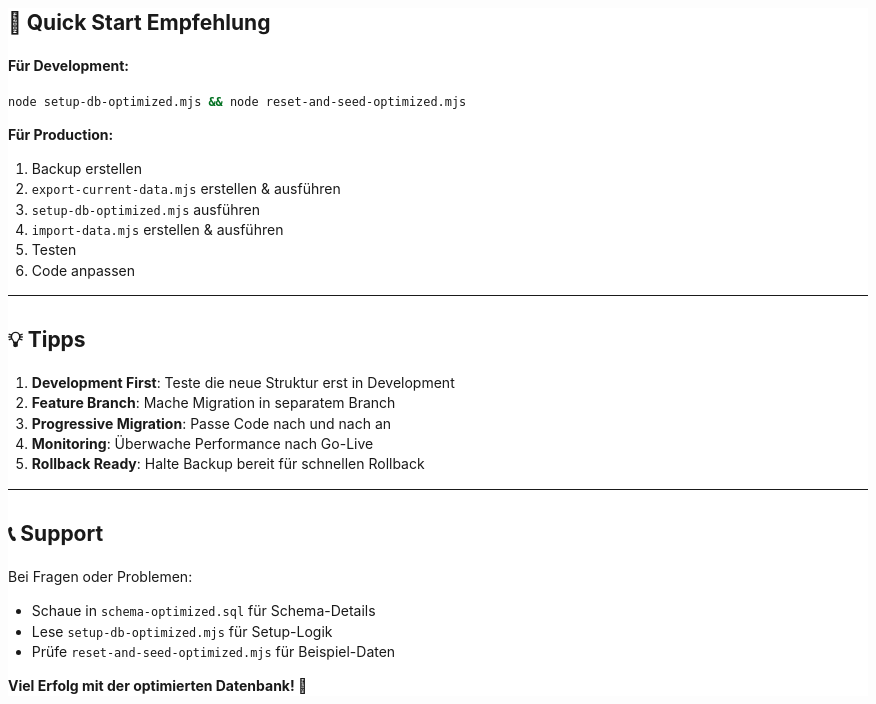 
## 🚀 Quick Start Empfehlung

**Für Development:**
```bash
node setup-db-optimized.mjs && node reset-and-seed-optimized.mjs
```

**Für Production:**
1. Backup erstellen
2. `export-current-data.mjs` erstellen & ausführen
3. `setup-db-optimized.mjs` ausführen
4. `import-data.mjs` erstellen & ausführen
5. Testen
6. Code anpassen

---

## 💡 Tipps

1. **Development First**: Teste die neue Struktur erst in Development
2. **Feature Branch**: Mache Migration in separatem Branch
3. **Progressive Migration**: Passe Code nach und nach an
4. **Monitoring**: Überwache Performance nach Go-Live
5. **Rollback Ready**: Halte Backup bereit für schnellen Rollback

---

## 📞 Support

Bei Fragen oder Problemen:
- Schaue in `schema-optimized.sql` für Schema-Details
- Lese `setup-db-optimized.mjs` für Setup-Logik
- Prüfe `reset-and-seed-optimized.mjs` für Beispiel-Daten

**Viel Erfolg mit der optimierten Datenbank! 🚀**
